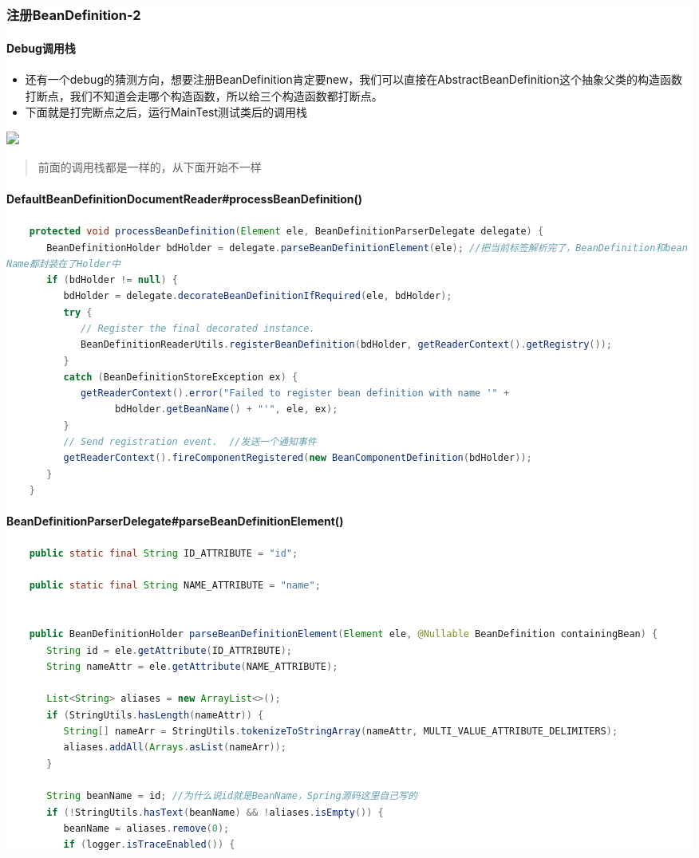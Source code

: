 



### 注册BeanDefinition-2

#### Debug调用栈

- 还有一个debug的猜测方向，想要注册BeanDefinition肯定要new，我们可以直接在AbstractBeanDefinition这个抽象父类的构造函数打断点，我们不知道会走哪个构造函数，所以给三个构造函数都打断点。
- 下面就是打完断点之后，运行MainTest测试类后的调用栈

<img src="https://npm.elemecdn.com/youthlql@1.0.6/spring-sourcecode-v1/chapter_01/image-20210927172855410.png"/>



> 前面的调用栈都是一样的，从下面开始不一样

#### DefaultBeanDefinitionDocumentReader#processBeanDefinition()

```java
    protected void processBeanDefinition(Element ele, BeanDefinitionParserDelegate delegate) {
       BeanDefinitionHolder bdHolder = delegate.parseBeanDefinitionElement(ele); //把当前标签解析完了，BeanDefinition和beanName都封装在了Holder中
       if (bdHolder != null) {
          bdHolder = delegate.decorateBeanDefinitionIfRequired(ele, bdHolder);
          try {
             // Register the final decorated instance.
             BeanDefinitionReaderUtils.registerBeanDefinition(bdHolder, getReaderContext().getRegistry());
          }
          catch (BeanDefinitionStoreException ex) {
             getReaderContext().error("Failed to register bean definition with name '" +
                   bdHolder.getBeanName() + "'", ele, ex);
          }
          // Send registration event.  //发送一个通知事件
          getReaderContext().fireComponentRegistered(new BeanComponentDefinition(bdHolder));
       }
    }
```



#### BeanDefinitionParserDelegate#parseBeanDefinitionElement()

```java
    public static final String ID_ATTRIBUTE = "id";

    public static final String NAME_ATTRIBUTE = "name";


    public BeanDefinitionHolder parseBeanDefinitionElement(Element ele, @Nullable BeanDefinition containingBean) {
       String id = ele.getAttribute(ID_ATTRIBUTE);
       String nameAttr = ele.getAttribute(NAME_ATTRIBUTE);

       List<String> aliases = new ArrayList<>();
       if (StringUtils.hasLength(nameAttr)) {
          String[] nameArr = StringUtils.tokenizeToStringArray(nameAttr, MULTI_VALUE_ATTRIBUTE_DELIMITERS);
          aliases.addAll(Arrays.asList(nameArr));
       }

       String beanName = id; //为什么说id就是BeanName，Spring源码这里自己写的
       if (!StringUtils.hasText(beanName) && !aliases.isEmpty()) {
          beanName = aliases.remove(0);
          if (logger.isTraceEnabled()) {
```